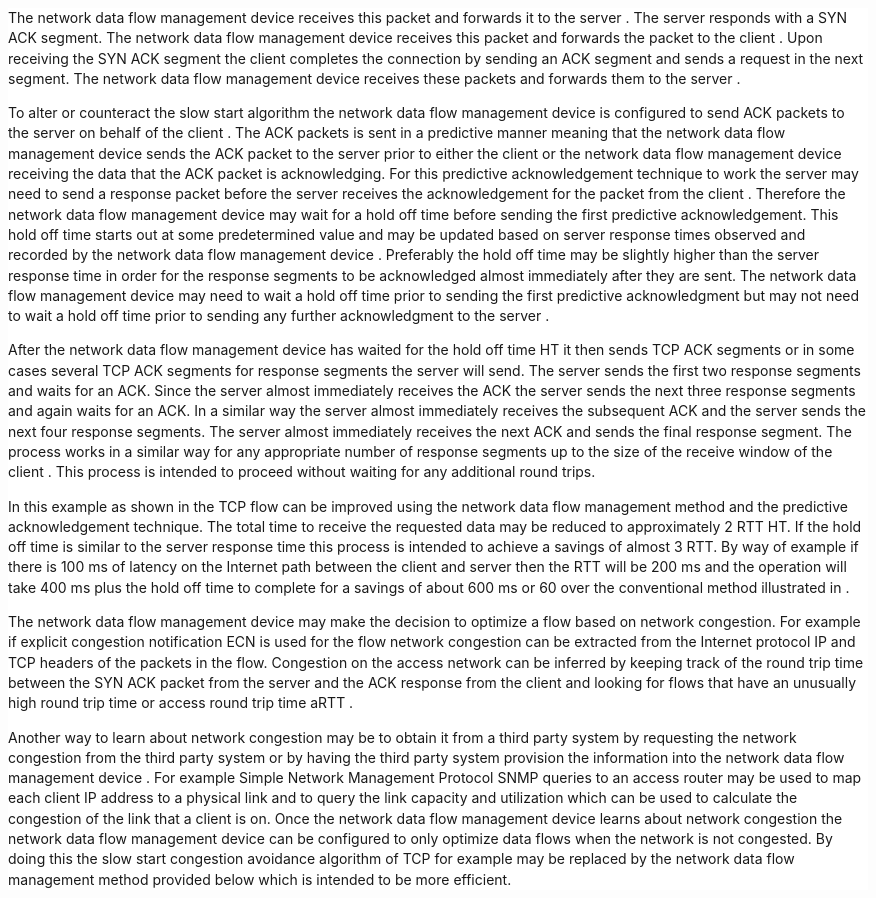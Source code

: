 The network data flow management device receives this packet and forwards it to the server . The server responds with a SYN ACK segment. The network data flow management device receives this packet and forwards the packet to the client . Upon receiving the SYN ACK segment the client completes the connection by sending an ACK segment and sends a request in the next segment. The network data flow management device receives these packets and forwards them to the server .

To alter or counteract the slow start algorithm the network data flow management device is configured to send ACK packets to the server on behalf of the client . The ACK packets is sent in a predictive manner meaning that the network data flow management device sends the ACK packet to the server prior to either the client or the network data flow management device receiving the data that the ACK packet is acknowledging. For this predictive acknowledgement technique to work the server may need to send a response packet before the server receives the acknowledgement for the packet from the client . Therefore the network data flow management device may wait for a hold off time before sending the first predictive acknowledgement. This hold off time starts out at some predetermined value and may be updated based on server response times observed and recorded by the network data flow management device . Preferably the hold off time may be slightly higher than the server response time in order for the response segments to be acknowledged almost immediately after they are sent. The network data flow management device may need to wait a hold off time prior to sending the first predictive acknowledgment but may not need to wait a hold off time prior to sending any further acknowledgment to the server .

After the network data flow management device has waited for the hold off time HT it then sends TCP ACK segments or in some cases several TCP ACK segments for response segments the server will send. The server sends the first two response segments and waits for an ACK. Since the server almost immediately receives the ACK the server sends the next three response segments and again waits for an ACK. In a similar way the server almost immediately receives the subsequent ACK and the server sends the next four response segments. The server almost immediately receives the next ACK and sends the final response segment. The process works in a similar way for any appropriate number of response segments up to the size of the receive window of the client . This process is intended to proceed without waiting for any additional round trips.

In this example as shown in the TCP flow can be improved using the network data flow management method and the predictive acknowledgement technique. The total time to receive the requested data may be reduced to approximately 2 RTT HT. If the hold off time is similar to the server response time this process is intended to achieve a savings of almost 3 RTT. By way of example if there is 100 ms of latency on the Internet path between the client and server then the RTT will be 200 ms and the operation will take 400 ms plus the hold off time to complete for a savings of about 600 ms or 60 over the conventional method illustrated in .

The network data flow management device may make the decision to optimize a flow based on network congestion. For example if explicit congestion notification ECN is used for the flow network congestion can be extracted from the Internet protocol IP and TCP headers of the packets in the flow. Congestion on the access network can be inferred by keeping track of the round trip time between the SYN ACK packet from the server and the ACK response from the client and looking for flows that have an unusually high round trip time or access round trip time aRTT .

Another way to learn about network congestion may be to obtain it from a third party system by requesting the network congestion from the third party system or by having the third party system provision the information into the network data flow management device . For example Simple Network Management Protocol SNMP queries to an access router may be used to map each client IP address to a physical link and to query the link capacity and utilization which can be used to calculate the congestion of the link that a client is on. Once the network data flow management device learns about network congestion the network data flow management device can be configured to only optimize data flows when the network is not congested. By doing this the slow start congestion avoidance algorithm of TCP for example may be replaced by the network data flow management method provided below which is intended to be more efficient.
